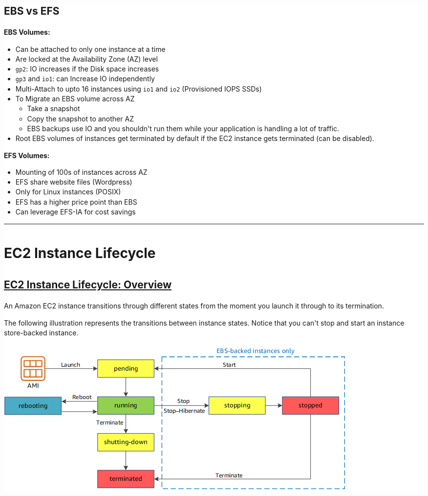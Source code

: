 ## EBS vs EFS

**EBS Volumes:**

- Can be attached to only one instance at a time
- Are locked at the Availability Zone (AZ) level
- `gp2`: IO increases if the Disk space increases
- `gp3` and `io1`: can Increase IO independently
- Multi-Attach to upto 16 instances using `io1` and `io2` (Provisioned IOPS SSDs)
- To Migrate an EBS volume across AZ
  - Take a snapshot
  - Copy the snapshot to another AZ
  - EBS backups use IO and you shouldn't run them while your application is handling a lot of traffic.
- Root EBS volumes of instances get terminated by default if the EC2 instance gets terminated (can be disabled).

**EFS Volumes:**

- Mounting of 100s of instances across AZ
- EFS share website files (Wordpress)
- Only for Linux instances (POSIX)
- EFS has a higher price point than EBS
- Can leverage EFS-IA for cost savings

---

# EC2 Instance Lifecycle

## [EC2 Instance Lifecycle: Overview](https://docs.aws.amazon.com/AWSEC2/latest/UserGuide/ec2-instance-lifecycle.html)

An Amazon EC2 instance transitions through different states from the moment you launch it through to its termination.

The following illustration represents the transitions between instance states. Notice that you can't stop and start an instance store-backed instance.

![EC2: Instance Lifecycle](assets/ec2-instance-lifecycle.png)
